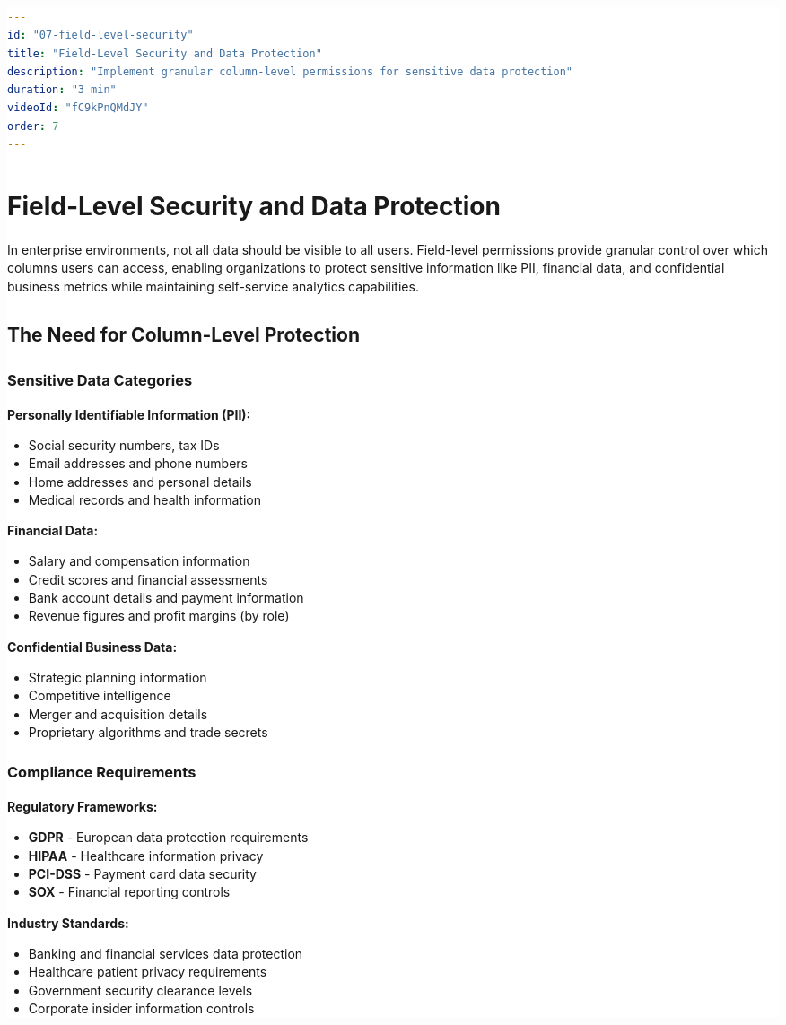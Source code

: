 ```yaml
---
id: "07-field-level-security"
title: "Field-Level Security and Data Protection"
description: "Implement granular column-level permissions for sensitive data protection"
duration: "3 min"
videoId: "fC9kPnQMdJY"
order: 7
---
```


# Field-Level Security and Data Protection

In enterprise environments, not all data should be visible to all users. Field-level permissions provide granular control over which columns users can access, enabling organizations to protect sensitive information like PII, financial data, and confidential business metrics while maintaining self-service analytics capabilities.

## The Need for Column-Level Protection

### Sensitive Data Categories

**Personally Identifiable Information (PII):**
- Social security numbers, tax IDs
- Email addresses and phone numbers
- Home addresses and personal details
- Medical records and health information

**Financial Data:**
- Salary and compensation information
- Credit scores and financial assessments
- Bank account details and payment information
- Revenue figures and profit margins (by role)

**Confidential Business Data:**
- Strategic planning information
- Competitive intelligence
- Merger and acquisition details
- Proprietary algorithms and trade secrets

### Compliance Requirements

**Regulatory Frameworks:**
- **GDPR** - European data protection requirements
- **HIPAA** - Healthcare information privacy
- **PCI-DSS** - Payment card data security
- **SOX** - Financial reporting controls

**Industry Standards:**
- Banking and financial services data protection
- Healthcare patient privacy requirements
- Government security clearance levels
- Corporate insider information controls
